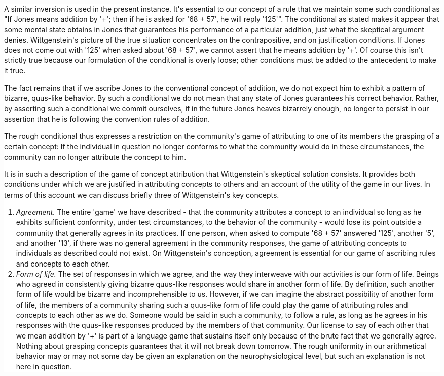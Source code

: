 A similar inversion is used in the present instance. It's essential to our concept of a rule that we maintain some such conditional as "If Jones means addition by '+'; then if he is asked for '68 + 57', he will reply '125'". The conditional as stated makes it appear that some mental state obtains in Jones that guarantees his performance of a particular addition, just what the skeptical argument denies. Wittgenstein's picture of the true situation concentrates on the contrapositive, and on justification conditions. If Jones does not come out with '125' when asked about '68 + 57', we cannot assert that he means addition by '+'. Of course this isn't strictly true because our formulation of the conditional is overly loose; other conditions must be added to the antecedent to make it true.

The fact remains that if we ascribe Jones to the conventional concept of addition, we do not expect him to exhibit a pattern of bizarre, quus-like behavior. By such a conditional we do not mean that any state of Jones guarantees his correct behavior. Rather, by asserting such a conditional we commit ourselves, if in the future Jones heaves bizarrely enough, no longer to persist in our assertion that he is following the convention rules of addition.

The rough conditional thus expresses a restriction on the community's game of attributing to one of its members the grasping of a certain concept: If the individual in question no longer conforms to what the community would do in these circumstances, the community can no longer attribute the concept to him. 

It is in such a description of the game of concept attribution that Wittgenstein's skeptical solution consists. It provides both conditions under which we are justified in attributing concepts to others and an account of the utility of the game in our lives. In terms of this account we can discuss briefly three of Wittgenstein's key concepts.
1. *Agreement.* The entire 'game' we have described - that the community attributes a concept to an individual so long as he exhibits sufficient conformity, under test circumstances, to the behavior of the community - would lose its point outside a community that generally agrees in its practices. If one person, when asked to compute '68 + 57' answered '125', another '5', and another '13', if there was no general agreement in the community responses, the game of attributing concepts to individuals as described could not exist. On Wittgenstein's conception, agreement is essential for our game of ascribing rules and concepts to each other.
2. *Form of life.* The set of responses in which we agree, and the way they interweave with our activities is our form of life. Beings who agreed in consistently giving bizarre quus-like responses would share in another form of life. By definition, such another form of life would be bizarre and incomprehensible to us. However, if we can imagine the abstract possibility of another form of life, the members of a community sharing such a quus-like form of life could play the game of attributing rules and concepts to each other as we do. Someone would be said in such a community, to follow a rule, as long as he agrees in his responses with the quus-like responses produced by the members of that community. Our license to say of each other that we mean addition by '+' is part of a language game that sustains itself only because of the brute fact that we generally agree. Nothing about grasping concepts guarantees that it will not break down tomorrow. The rough uniformity in our arithmetical behavior may or may not some day be given an explanation on the neurophysiological level, but such an explanation is not here in question.